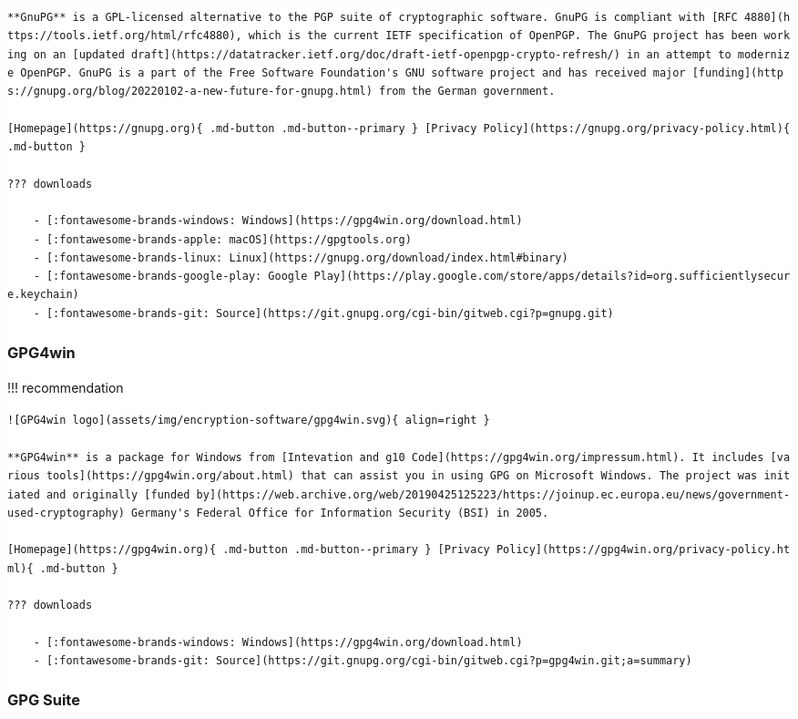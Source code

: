     **GnuPG** is a GPL-licensed alternative to the PGP suite of cryptographic software. GnuPG is compliant with [RFC 4880](https://tools.ietf.org/html/rfc4880), which is the current IETF specification of OpenPGP. The GnuPG project has been working on an [updated draft](https://datatracker.ietf.org/doc/draft-ietf-openpgp-crypto-refresh/) in an attempt to modernize OpenPGP. GnuPG is a part of the Free Software Foundation's GNU software project and has received major [funding](https://gnupg.org/blog/20220102-a-new-future-for-gnupg.html) from the German government.

    [Homepage](https://gnupg.org){ .md-button .md-button--primary } [Privacy Policy](https://gnupg.org/privacy-policy.html){ .md-button }

    ??? downloads

        - [:fontawesome-brands-windows: Windows](https://gpg4win.org/download.html)
        - [:fontawesome-brands-apple: macOS](https://gpgtools.org)
        - [:fontawesome-brands-linux: Linux](https://gnupg.org/download/index.html#binary)
        - [:fontawesome-brands-google-play: Google Play](https://play.google.com/store/apps/details?id=org.sufficientlysecure.keychain)
        - [:fontawesome-brands-git: Source](https://git.gnupg.org/cgi-bin/gitweb.cgi?p=gnupg.git)

### GPG4win

!!! recommendation

    ![GPG4win logo](assets/img/encryption-software/gpg4win.svg){ align=right }

    **GPG4win** is a package for Windows from [Intevation and g10 Code](https://gpg4win.org/impressum.html). It includes [various tools](https://gpg4win.org/about.html) that can assist you in using GPG on Microsoft Windows. The project was initiated and originally [funded by](https://web.archive.org/web/20190425125223/https://joinup.ec.europa.eu/news/government-used-cryptography) Germany's Federal Office for Information Security (BSI) in 2005.

    [Homepage](https://gpg4win.org){ .md-button .md-button--primary } [Privacy Policy](https://gpg4win.org/privacy-policy.html){ .md-button }

    ??? downloads

        - [:fontawesome-brands-windows: Windows](https://gpg4win.org/download.html)
        - [:fontawesome-brands-git: Source](https://git.gnupg.org/cgi-bin/gitweb.cgi?p=gpg4win.git;a=summary)

### GPG Suite
